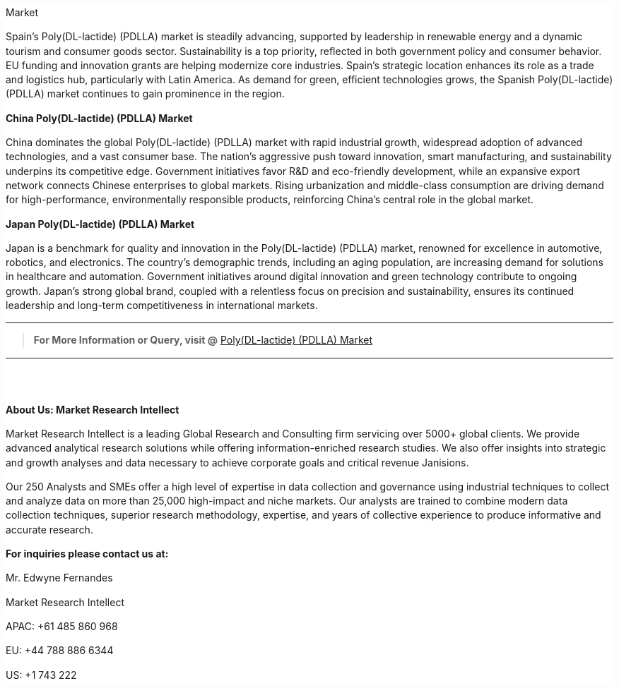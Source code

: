 Market</strong></p><p class="" data-start="4424" data-end="4975">Spain&rsquo;s Poly(DL-lactide) (PDLLA) market is steadily advancing, supported by leadership in renewable energy and a dynamic tourism and consumer goods sector. Sustainability is a top priority, reflected in both government policy and consumer behavior. EU funding and innovation grants are helping modernize core industries. Spain&rsquo;s strategic location enhances its role as a trade and logistics hub, particularly with Latin America. As demand for green, efficient technologies grows, the Spanish Poly(DL-lactide) (PDLLA) market continues to gain prominence in the region.</p><p class="" data-start="4977" data-end="5589"><strong data-start="4977" data-end="4998">China Poly(DL-lactide) (PDLLA) Market</strong></p><p class="" data-start="4977" data-end="5589">China dominates the global Poly(DL-lactide) (PDLLA) market with rapid industrial growth, widespread adoption of advanced technologies, and a vast consumer base. The nation&rsquo;s aggressive push toward innovation, smart manufacturing, and sustainability underpins its competitive edge. Government initiatives favor R&amp;D and eco-friendly development, while an expansive export network connects Chinese enterprises to global markets. Rising urbanization and middle-class consumption are driving demand for high-performance, environmentally responsible products, reinforcing China&rsquo;s central role in the global market.</p><p class="" data-start="5591" data-end="6162"><strong data-start="5591" data-end="5612">Japan Poly(DL-lactide) (PDLLA) Market</strong></p><p class="" data-start="5591" data-end="6162">Japan is a benchmark for quality and innovation in the Poly(DL-lactide) (PDLLA) market, renowned for excellence in automotive, robotics, and electronics. The country&rsquo;s demographic trends, including an aging population, are increasing demand for solutions in healthcare and automation. Government initiatives around digital innovation and green technology contribute to ongoing growth. Japan&rsquo;s strong global brand, coupled with a relentless focus on precision and sustainability, ensures its continued leadership and long-term competitiveness in international markets.</p><hr /><blockquote><p><span class="font-[700]"><strong>For More Information or Query, visit&nbsp;@</strong>&nbsp;</span><span class="font-[700]"><a href="https://www.marketresearchintellect.com/product/global-polydl-lactide-pdlla-market/?utm_source=Linkedin&utm_medium=049" target="_blank" data-tracking-control-name="article-ssr-frontend-pulse_little-text-block" data-tracking-will-navigate="" data-test-link="">Poly(DL-lactide) (PDLLA) Market</a></span></p></blockquote><hr /><h3>&nbsp;</h3><p><strong><span class="font-[700]">About Us: Market Research Intellect</span></strong></p><p><span class="">Market Research Intellect is a leading Global Research and Consulting firm servicing over 5000+ global clients. We provide advanced analytical research solutions while offering information-enriched research studies.&nbsp;</span>We also offer insights into strategic and growth analyses and data necessary to achieve corporate goals and critical revenue Janisions.</p><p><span class="">Our 250 Analysts and SMEs offer a high level of expertise in data collection and governance using industrial techniques to collect and analyze data on more than 25,000 high-impact and niche markets. Our analysts are trained to combine modern data collection techniques, superior research methodology, expertise, and years of collective experience to produce informative and accurate research.</span></p><p><strong>For inquiries please contact us at:</strong></p><p>Mr. Edwyne Fernandes</p><p>Market Research Intellect</p><p>APAC: +61 485 860 968</p><p>EU: +44 788 886 6344</p><p>US: +1 743 222